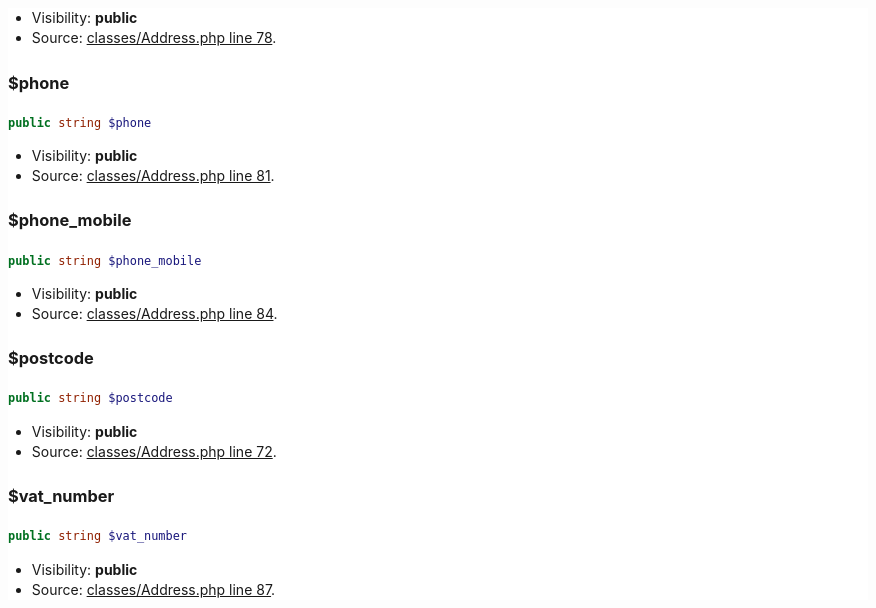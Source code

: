 



* Visibility: **public**
* Source: [classes/Address.php line 78](https://github.com/PrestaShop/PrestaShop/blob/1.6.0.7/classes/Address.php#L78).


### <a name="property-$phone"></a>$phone

```php
public string $phone
```





* Visibility: **public**
* Source: [classes/Address.php line 81](https://github.com/PrestaShop/PrestaShop/blob/1.6.0.7/classes/Address.php#L81).


### <a name="property-$phone_mobile"></a>$phone_mobile

```php
public string $phone_mobile
```





* Visibility: **public**
* Source: [classes/Address.php line 84](https://github.com/PrestaShop/PrestaShop/blob/1.6.0.7/classes/Address.php#L84).


### <a name="property-$postcode"></a>$postcode

```php
public string $postcode
```





* Visibility: **public**
* Source: [classes/Address.php line 72](https://github.com/PrestaShop/PrestaShop/blob/1.6.0.7/classes/Address.php#L72).


### <a name="property-$vat_number"></a>$vat_number

```php
public string $vat_number
```





* Visibility: **public**
* Source: [classes/Address.php line 87](https://github.com/PrestaShop/PrestaShop/blob/1.6.0.7/classes/Address.php#L87).
